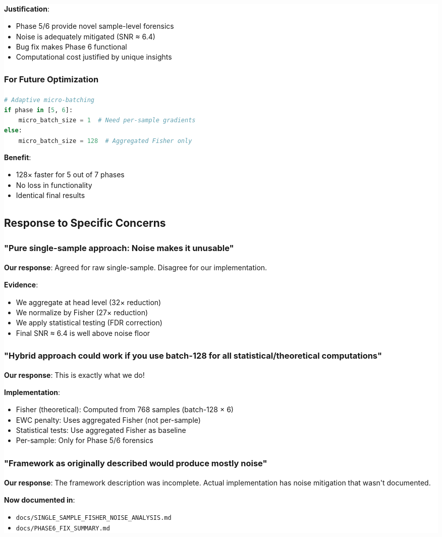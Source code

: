 **Justification**:
- Phase 5/6 provide novel sample-level forensics
- Noise is adequately mitigated (SNR ≈ 6.4)
- Bug fix makes Phase 6 functional
- Computational cost justified by unique insights

### For Future Optimization

```python
# Adaptive micro-batching
if phase in [5, 6]:
    micro_batch_size = 1  # Need per-sample gradients
else:
    micro_batch_size = 128  # Aggregated Fisher only
```

**Benefit**: 
- 128× faster for 5 out of 7 phases
- No loss in functionality
- Identical final results

## Response to Specific Concerns

### "Pure single-sample approach: Noise makes it unusable"

**Our response**: Agreed for raw single-sample. Disagree for our implementation.

**Evidence**: 
- We aggregate at head level (32× reduction)
- We normalize by Fisher (27× reduction)
- We apply statistical testing (FDR correction)
- Final SNR ≈ 6.4 is well above noise floor

### "Hybrid approach could work if you use batch-128 for all statistical/theoretical computations"

**Our response**: This is exactly what we do!

**Implementation**:
- Fisher (theoretical): Computed from 768 samples (batch-128 × 6)
- EWC penalty: Uses aggregated Fisher (not per-sample)
- Statistical tests: Use aggregated Fisher as baseline
- Per-sample: Only for Phase 5/6 forensics

### "Framework as originally described would produce mostly noise"

**Our response**: The framework description was incomplete. Actual implementation has noise mitigation that wasn't documented.

**Now documented in**:
- `docs/SINGLE_SAMPLE_FISHER_NOISE_ANALYSIS.md`
- `docs/PHASE6_FIX_SUMMARY.md`
